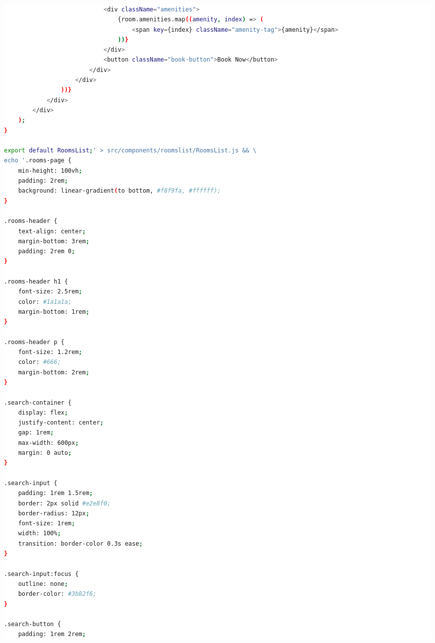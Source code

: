 ```bash
                            <div className="amenities">
                                {room.amenities.map((amenity, index) => (
                                    <span key={index} className="amenity-tag">{amenity}</span>
                                ))}
                            </div>
                            <button className="book-button">Book Now</button>
                        </div>
                    </div>
                ))}
            </div>
        </div>
    );
}

export default RoomsList;' > src/components/roomslist/RoomsList.js && \
echo '.rooms-page {
    min-height: 100vh;
    padding: 2rem;
    background: linear-gradient(to bottom, #f8f9fa, #ffffff);
}

.rooms-header {
    text-align: center;
    margin-bottom: 3rem;
    padding: 2rem 0;
}

.rooms-header h1 {
    font-size: 2.5rem;
    color: #1a1a1a;
    margin-bottom: 1rem;
}

.rooms-header p {
    font-size: 1.2rem;
    color: #666;
    margin-bottom: 2rem;
}

.search-container {
    display: flex;
    justify-content: center;
    gap: 1rem;
    max-width: 600px;
    margin: 0 auto;
}

.search-input {
    padding: 1rem 1.5rem;
    border: 2px solid #e2e8f0;
    border-radius: 12px;
    font-size: 1rem;
    width: 100%;
    transition: border-color 0.3s ease;
}

.search-input:focus {
    outline: none;
    border-color: #3b82f6;
}

.search-button {
    padding: 1rem 2rem;
```